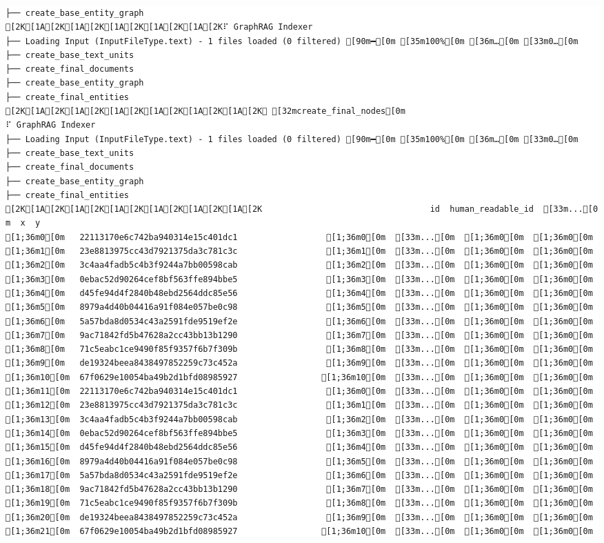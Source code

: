 ```plaintext
├── create_base_entity_graph
[2K[1A[2K[1A[2K[1A[2K[1A[2K[1A[2K⠏ GraphRAG Indexer 
├── Loading Input (InputFileType.text) - 1 files loaded (0 filtered) [90m━[0m [35m100%[0m [36m…[0m [33m0…[0m
├── create_base_text_units
├── create_final_documents
├── create_base_entity_graph
├── create_final_entities
[2K[1A[2K[1A[2K[1A[2K[1A[2K[1A[2K[1A[2K🚀 [32mcreate_final_nodes[0m
⠏ GraphRAG Indexer 
├── Loading Input (InputFileType.text) - 1 files loaded (0 filtered) [90m━[0m [35m100%[0m [36m…[0m [33m0…[0m
├── create_base_text_units
├── create_final_documents
├── create_base_entity_graph
├── create_final_entities
[2K[1A[2K[1A[2K[1A[2K[1A[2K[1A[2K[1A[2K                                  id  human_readable_id  [33m...[0m  x  y
[1;36m0[0m   22113170e6c742ba940314e15c401dc1                  [1;36m0[0m  [33m...[0m  [1;36m0[0m  [1;36m0[0m
[1;36m1[0m   23e8813975cc43d7921375da3c781c3c                  [1;36m1[0m  [33m...[0m  [1;36m0[0m  [1;36m0[0m
[1;36m2[0m   3c4aa4fadb5c4b3f9244a7bb00598cab                  [1;36m2[0m  [33m...[0m  [1;36m0[0m  [1;36m0[0m
[1;36m3[0m   0ebac52d90264cef8bf563ffe894bbe5                  [1;36m3[0m  [33m...[0m  [1;36m0[0m  [1;36m0[0m
[1;36m4[0m   d45fe94d4f2840b48ebd2564ddc85e56                  [1;36m4[0m  [33m...[0m  [1;36m0[0m  [1;36m0[0m
[1;36m5[0m   8979a4d40b04416a91f084e057be0c98                  [1;36m5[0m  [33m...[0m  [1;36m0[0m  [1;36m0[0m
[1;36m6[0m   5a57bda8d0534c43a2591fde9519ef2e                  [1;36m6[0m  [33m...[0m  [1;36m0[0m  [1;36m0[0m
[1;36m7[0m   9ac71842fd5b47628a2cc43bb13b1290                  [1;36m7[0m  [33m...[0m  [1;36m0[0m  [1;36m0[0m
[1;36m8[0m   71c5eabc1ce9490f85f9357f6b7f309b                  [1;36m8[0m  [33m...[0m  [1;36m0[0m  [1;36m0[0m
[1;36m9[0m   de19324beea8438497852259c73c452a                  [1;36m9[0m  [33m...[0m  [1;36m0[0m  [1;36m0[0m
[1;36m10[0m  67f0629e10054ba49b2d1bfd08985927                 [1;36m10[0m  [33m...[0m  [1;36m0[0m  [1;36m0[0m
[1;36m11[0m  22113170e6c742ba940314e15c401dc1                  [1;36m0[0m  [33m...[0m  [1;36m0[0m  [1;36m0[0m
[1;36m12[0m  23e8813975cc43d7921375da3c781c3c                  [1;36m1[0m  [33m...[0m  [1;36m0[0m  [1;36m0[0m
[1;36m13[0m  3c4aa4fadb5c4b3f9244a7bb00598cab                  [1;36m2[0m  [33m...[0m  [1;36m0[0m  [1;36m0[0m
[1;36m14[0m  0ebac52d90264cef8bf563ffe894bbe5                  [1;36m3[0m  [33m...[0m  [1;36m0[0m  [1;36m0[0m
[1;36m15[0m  d45fe94d4f2840b48ebd2564ddc85e56                  [1;36m4[0m  [33m...[0m  [1;36m0[0m  [1;36m0[0m
[1;36m16[0m  8979a4d40b04416a91f084e057be0c98                  [1;36m5[0m  [33m...[0m  [1;36m0[0m  [1;36m0[0m
[1;36m17[0m  5a57bda8d0534c43a2591fde9519ef2e                  [1;36m6[0m  [33m...[0m  [1;36m0[0m  [1;36m0[0m
[1;36m18[0m  9ac71842fd5b47628a2cc43bb13b1290                  [1;36m7[0m  [33m...[0m  [1;36m0[0m  [1;36m0[0m
[1;36m19[0m  71c5eabc1ce9490f85f9357f6b7f309b                  [1;36m8[0m  [33m...[0m  [1;36m0[0m  [1;36m0[0m
[1;36m20[0m  de19324beea8438497852259c73c452a                  [1;36m9[0m  [33m...[0m  [1;36m0[0m  [1;36m0[0m
[1;36m21[0m  67f0629e10054ba49b2d1bfd08985927                 [1;36m10[0m  [33m...[0m  [1;36m0[0m  [1;36m0[0m

```